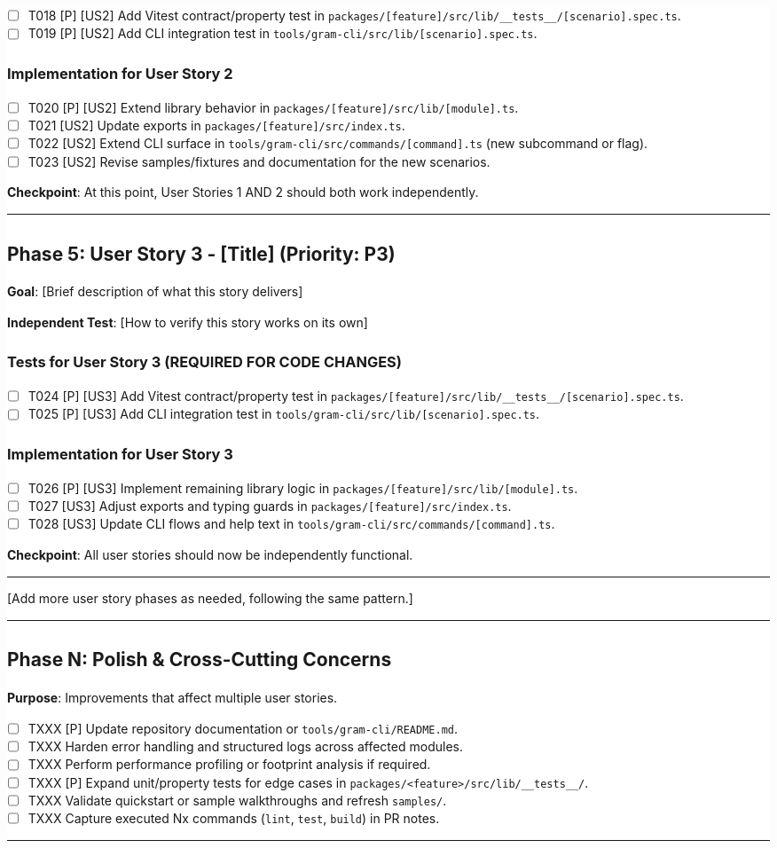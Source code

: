 - [ ] T018 [P] [US2] Add Vitest contract/property test in `packages/[feature]/src/lib/__tests__/[scenario].spec.ts`.
- [ ] T019 [P] [US2] Add CLI integration test in `tools/gram-cli/src/lib/[scenario].spec.ts`.

### Implementation for User Story 2

- [ ] T020 [P] [US2] Extend library behavior in `packages/[feature]/src/lib/[module].ts`.
- [ ] T021 [US2] Update exports in `packages/[feature]/src/index.ts`.
- [ ] T022 [US2] Extend CLI surface in `tools/gram-cli/src/commands/[command].ts` (new subcommand or flag).
- [ ] T023 [US2] Revise samples/fixtures and documentation for the new scenarios.

**Checkpoint**: At this point, User Stories 1 AND 2 should both work independently.

---

## Phase 5: User Story 3 - [Title] (Priority: P3)

**Goal**: [Brief description of what this story delivers]

**Independent Test**: [How to verify this story works on its own]

### Tests for User Story 3 (REQUIRED FOR CODE CHANGES)

- [ ] T024 [P] [US3] Add Vitest contract/property test in `packages/[feature]/src/lib/__tests__/[scenario].spec.ts`.
- [ ] T025 [P] [US3] Add CLI integration test in `tools/gram-cli/src/lib/[scenario].spec.ts`.

### Implementation for User Story 3

- [ ] T026 [P] [US3] Implement remaining library logic in `packages/[feature]/src/lib/[module].ts`.
- [ ] T027 [US3] Adjust exports and typing guards in `packages/[feature]/src/index.ts`.
- [ ] T028 [US3] Update CLI flows and help text in `tools/gram-cli/src/commands/[command].ts`.

**Checkpoint**: All user stories should now be independently functional.

---

[Add more user story phases as needed, following the same pattern.]

---

## Phase N: Polish & Cross-Cutting Concerns

**Purpose**: Improvements that affect multiple user stories.

- [ ] TXXX [P] Update repository documentation or `tools/gram-cli/README.md`.
- [ ] TXXX Harden error handling and structured logs across affected modules.
- [ ] TXXX Perform performance profiling or footprint analysis if required.
- [ ] TXXX [P] Expand unit/property tests for edge cases in `packages/<feature>/src/lib/__tests__/`.
- [ ] TXXX Validate quickstart or sample walkthroughs and refresh `samples/`.
- [ ] TXXX Capture executed Nx commands (`lint`, `test`, `build`) in PR notes.

---
